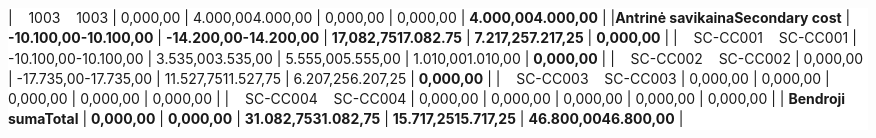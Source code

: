 |<span data-ttu-id="c5bd2-488">&nbsp;&nbsp;&nbsp;&nbsp;1003</span><span class="sxs-lookup"><span data-stu-id="c5bd2-488">&nbsp;&nbsp;&nbsp;&nbsp;1003</span></span>                             | <span data-ttu-id="c5bd2-489">0,00</span><span class="sxs-lookup"><span data-stu-id="c5bd2-489">0,00</span></span>            | <span data-ttu-id="c5bd2-490">4.000,00</span><span class="sxs-lookup"><span data-stu-id="c5bd2-490">4.000,00</span></span>       | <span data-ttu-id="c5bd2-491">0,00</span><span class="sxs-lookup"><span data-stu-id="c5bd2-491">0,00</span></span>          | <span data-ttu-id="c5bd2-492">0,00</span><span class="sxs-lookup"><span data-stu-id="c5bd2-492">0,00</span></span>          | <span data-ttu-id="c5bd2-493">**4.000,00**</span><span class="sxs-lookup"><span data-stu-id="c5bd2-493">**4.000,00**</span></span>  |
|<span data-ttu-id="c5bd2-494">**Antrinė savikaina**</span><span class="sxs-lookup"><span data-stu-id="c5bd2-494">**Secondary cost**</span></span>                            | <span data-ttu-id="c5bd2-495">**-10.100,00**</span><span class="sxs-lookup"><span data-stu-id="c5bd2-495">**-10.100,00**</span></span>  | <span data-ttu-id="c5bd2-496">**-14.200,00**</span><span class="sxs-lookup"><span data-stu-id="c5bd2-496">**-14.200,00**</span></span> | <span data-ttu-id="c5bd2-497">**17,082,75**</span><span class="sxs-lookup"><span data-stu-id="c5bd2-497">**17.082.75**</span></span> | <span data-ttu-id="c5bd2-498">**7.217,25**</span><span class="sxs-lookup"><span data-stu-id="c5bd2-498">**7.217,25**</span></span>  | <span data-ttu-id="c5bd2-499">**0,00**</span><span class="sxs-lookup"><span data-stu-id="c5bd2-499">**0,00**</span></span>      |
|<span data-ttu-id="c5bd2-500">&nbsp;&nbsp;&nbsp;&nbsp;SC-CC001</span><span class="sxs-lookup"><span data-stu-id="c5bd2-500">&nbsp;&nbsp;&nbsp;&nbsp;SC-CC001</span></span>                            | <span data-ttu-id="c5bd2-501">\-10.100,00</span><span class="sxs-lookup"><span data-stu-id="c5bd2-501">\-10.100,00</span></span>     | <span data-ttu-id="c5bd2-502">3.535,00</span><span class="sxs-lookup"><span data-stu-id="c5bd2-502">3.535,00</span></span>       | <span data-ttu-id="c5bd2-503">5.555,00</span><span class="sxs-lookup"><span data-stu-id="c5bd2-503">5.555,00</span></span>      | <span data-ttu-id="c5bd2-504">1.010,00</span><span class="sxs-lookup"><span data-stu-id="c5bd2-504">1.010,00</span></span>      | <span data-ttu-id="c5bd2-505">**0,00**</span><span class="sxs-lookup"><span data-stu-id="c5bd2-505">**0,00**</span></span>      |
|<span data-ttu-id="c5bd2-506">&nbsp;&nbsp;&nbsp;&nbsp;SC-CC002</span><span class="sxs-lookup"><span data-stu-id="c5bd2-506">&nbsp;&nbsp;&nbsp;&nbsp;SC-CC002</span></span>                             | <span data-ttu-id="c5bd2-507">0,00</span><span class="sxs-lookup"><span data-stu-id="c5bd2-507">0,00</span></span>            | <span data-ttu-id="c5bd2-508">\-17.735,00</span><span class="sxs-lookup"><span data-stu-id="c5bd2-508">\-17.735,00</span></span>    | <span data-ttu-id="c5bd2-509">11.527,75</span><span class="sxs-lookup"><span data-stu-id="c5bd2-509">11.527,75</span></span>     | <span data-ttu-id="c5bd2-510">6.207,25</span><span class="sxs-lookup"><span data-stu-id="c5bd2-510">6.207,25</span></span>      | <span data-ttu-id="c5bd2-511">**0,00**</span><span class="sxs-lookup"><span data-stu-id="c5bd2-511">**0,00**</span></span>      |
|<span data-ttu-id="c5bd2-512">&nbsp;&nbsp;&nbsp;&nbsp;SC-CC003</span><span class="sxs-lookup"><span data-stu-id="c5bd2-512">&nbsp;&nbsp;&nbsp;&nbsp;SC-CC003</span></span>                            | <span data-ttu-id="c5bd2-513">0,00</span><span class="sxs-lookup"><span data-stu-id="c5bd2-513">0,00</span></span>            | <span data-ttu-id="c5bd2-514">0,00</span><span class="sxs-lookup"><span data-stu-id="c5bd2-514">0,00</span></span>           | <span data-ttu-id="c5bd2-515">0,00</span><span class="sxs-lookup"><span data-stu-id="c5bd2-515">0,00</span></span>          | <span data-ttu-id="c5bd2-516">0,00</span><span class="sxs-lookup"><span data-stu-id="c5bd2-516">0,00</span></span>          | <span data-ttu-id="c5bd2-517">0,00</span><span class="sxs-lookup"><span data-stu-id="c5bd2-517">0,00</span></span>          |
|<span data-ttu-id="c5bd2-518">&nbsp;&nbsp;&nbsp;&nbsp;SC-CC004</span><span class="sxs-lookup"><span data-stu-id="c5bd2-518">&nbsp;&nbsp;&nbsp;&nbsp;SC-CC004</span></span>                             | <span data-ttu-id="c5bd2-519">0,00</span><span class="sxs-lookup"><span data-stu-id="c5bd2-519">0,00</span></span>            | <span data-ttu-id="c5bd2-520">0,00</span><span class="sxs-lookup"><span data-stu-id="c5bd2-520">0,00</span></span>           | <span data-ttu-id="c5bd2-521">0,00</span><span class="sxs-lookup"><span data-stu-id="c5bd2-521">0,00</span></span>          | <span data-ttu-id="c5bd2-522">0,00</span><span class="sxs-lookup"><span data-stu-id="c5bd2-522">0,00</span></span>          | <span data-ttu-id="c5bd2-523">0,00</span><span class="sxs-lookup"><span data-stu-id="c5bd2-523">0,00</span></span>          |
| <span data-ttu-id="c5bd2-524">**Bendroji suma**</span><span class="sxs-lookup"><span data-stu-id="c5bd2-524">**Total**</span></span>                   | <span data-ttu-id="c5bd2-525">**0,00**</span><span class="sxs-lookup"><span data-stu-id="c5bd2-525">**0,00**</span></span>        | <span data-ttu-id="c5bd2-526">**0,00**</span><span class="sxs-lookup"><span data-stu-id="c5bd2-526">**0,00**</span></span>       | <span data-ttu-id="c5bd2-527">**31.082,75**</span><span class="sxs-lookup"><span data-stu-id="c5bd2-527">**31.082,75**</span></span> | <span data-ttu-id="c5bd2-528">**15.717,25**</span><span class="sxs-lookup"><span data-stu-id="c5bd2-528">**15.717,25**</span></span> | <span data-ttu-id="c5bd2-529">**46.800,00**</span><span class="sxs-lookup"><span data-stu-id="c5bd2-529">**46.800,00**</span></span> |
